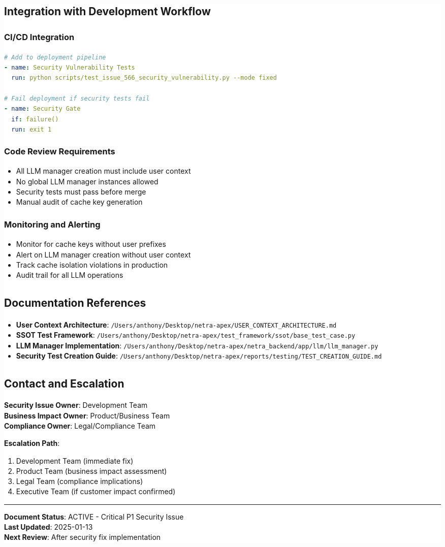 ## Integration with Development Workflow

### CI/CD Integration
```yaml
# Add to deployment pipeline
- name: Security Vulnerability Tests
  run: python scripts/test_issue_566_security_vulnerability.py --mode fixed
  
# Fail deployment if security tests fail
- name: Security Gate
  if: failure()
  run: exit 1
```

### Code Review Requirements
- All LLM manager creation must include user context
- No global LLM manager instances allowed
- Security tests must pass before merge
- Manual audit of cache key generation

### Monitoring and Alerting
- Monitor for cache keys without user prefixes
- Alert on LLM manager creation without user context
- Track cache isolation violations in production
- Audit trail for all LLM operations

## Documentation References

- **User Context Architecture**: `/Users/anthony/Desktop/netra-apex/USER_CONTEXT_ARCHITECTURE.md`
- **SSOT Test Framework**: `/Users/anthony/Desktop/netra-apex/test_framework/ssot/base_test_case.py`
- **LLM Manager Implementation**: `/Users/anthony/Desktop/netra-apex/netra_backend/app/llm/llm_manager.py`
- **Security Test Creation Guide**: `/Users/anthony/Desktop/netra-apex/reports/testing/TEST_CREATION_GUIDE.md`

## Contact and Escalation

**Security Issue Owner**: Development Team  
**Business Impact Owner**: Product/Business Team  
**Compliance Owner**: Legal/Compliance Team  

**Escalation Path**:
1. Development Team (immediate fix)
2. Product Team (business impact assessment)  
3. Legal Team (compliance implications)
4. Executive Team (if customer impact confirmed)

---

**Document Status**: ACTIVE - Critical P1 Security Issue  
**Last Updated**: 2025-01-13  
**Next Review**: After security fix implementation